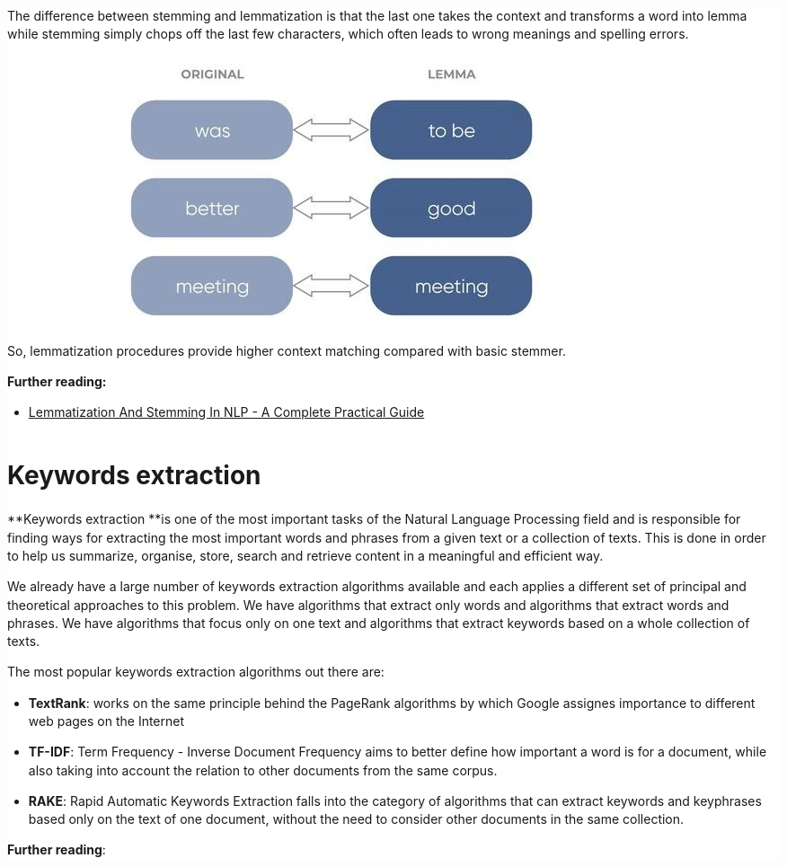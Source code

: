 The difference between stemming and lemmatization is that the last one takes the context and transforms a word into lemma while stemming simply chops off the last few characters, which often leads to wrong meanings and spelling errors.

![image alt text](images/image_33.jpg)

So, lemmatization procedures provide higher context matching compared with basic stemmer.

**Further reading:**

* [Lemmatization And Stemming In NLP - A Complete Practical Guide](https://programmerbackpack.com/lemmatization-and-stemming-in-nlp-the-complete-practical-guide/)

# **Keywords extraction**

**Keywords extraction **is one of the most important tasks of the Natural Language Processing field and is responsible for finding ways for extracting the most important words and phrases from a given text or a collection of texts. This is done in order to help us summarize, organise, store, search and retrieve content in a meaningful and efficient way.

We already have a large number of keywords extraction algorithms available and each applies a different set of principal and theoretical approaches to this problem. We have algorithms that extract only words and algorithms that extract words and phrases. We have algorithms that focus only on one text and algorithms that extract keywords based on a whole collection of texts.

The most popular keywords extraction algorithms out there are:

* **TextRank**: works on the same principle behind the PageRank algorithms by which Google assignes importance to different web pages on the Internet

* **TF-IDF**: Term Frequency - Inverse Document Frequency aims to better define how important a word is for a document, while also taking into account the relation to other documents from the same  corpus.

* **RAKE**: Rapid Automatic Keywords Extraction falls into the category of algorithms that can extract keywords and keyphrases based only on the text of one document, without the need to consider other documents in the same collection.

**Further reading**:
